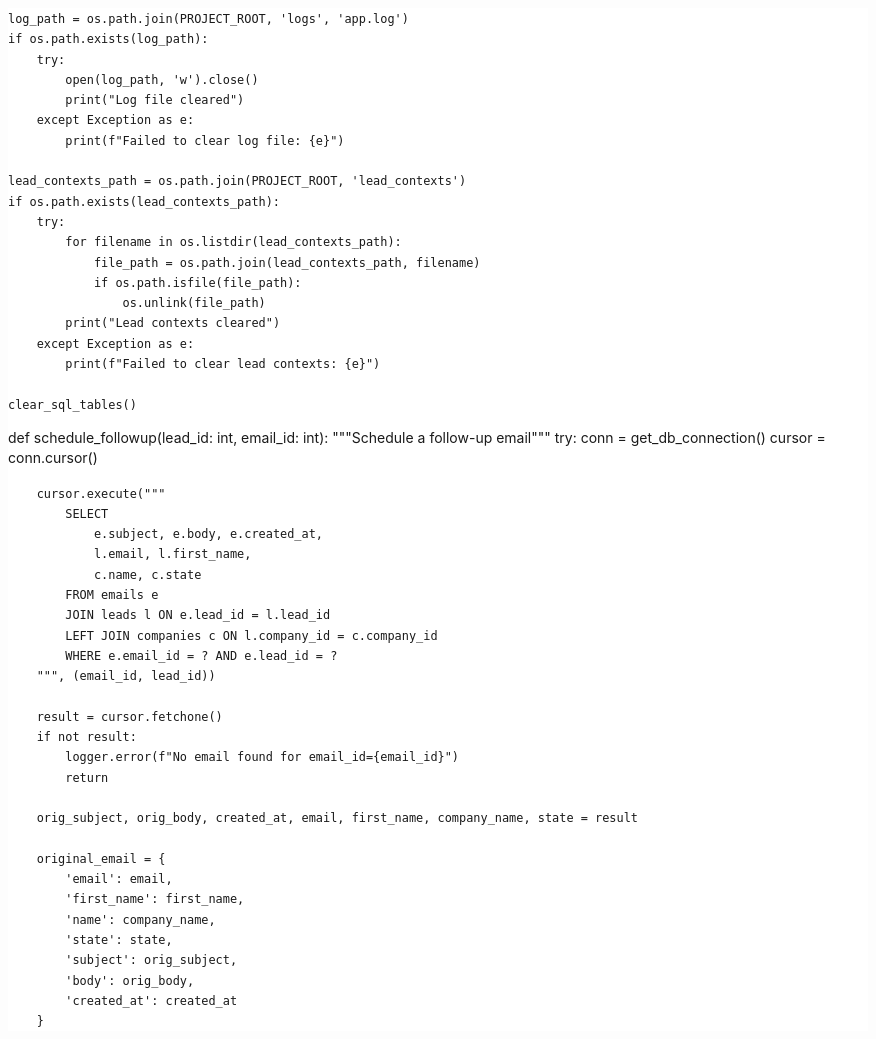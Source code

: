     log_path = os.path.join(PROJECT_ROOT, 'logs', 'app.log')
    if os.path.exists(log_path):
        try:
            open(log_path, 'w').close()
            print("Log file cleared")
        except Exception as e:
            print(f"Failed to clear log file: {e}")
    
    lead_contexts_path = os.path.join(PROJECT_ROOT, 'lead_contexts')
    if os.path.exists(lead_contexts_path):
        try:
            for filename in os.listdir(lead_contexts_path):
                file_path = os.path.join(lead_contexts_path, filename)
                if os.path.isfile(file_path):
                    os.unlink(file_path)
            print("Lead contexts cleared")
        except Exception as e:
            print(f"Failed to clear lead contexts: {e}")
    
    clear_sql_tables()

def schedule_followup(lead_id: int, email_id: int):
    """Schedule a follow-up email"""
    try:
        conn = get_db_connection()
        cursor = conn.cursor()
        
        cursor.execute("""
            SELECT 
                e.subject, e.body, e.created_at,
                l.email, l.first_name,
                c.name, c.state
            FROM emails e
            JOIN leads l ON e.lead_id = l.lead_id
            LEFT JOIN companies c ON l.company_id = c.company_id
            WHERE e.email_id = ? AND e.lead_id = ?
        """, (email_id, lead_id))
        
        result = cursor.fetchone()
        if not result:
            logger.error(f"No email found for email_id={email_id}")
            return
            
        orig_subject, orig_body, created_at, email, first_name, company_name, state = result
        
        original_email = {
            'email': email,
            'first_name': first_name,
            'name': company_name,
            'state': state,
            'subject': orig_subject,
            'body': orig_body,
            'created_at': created_at
        }
        